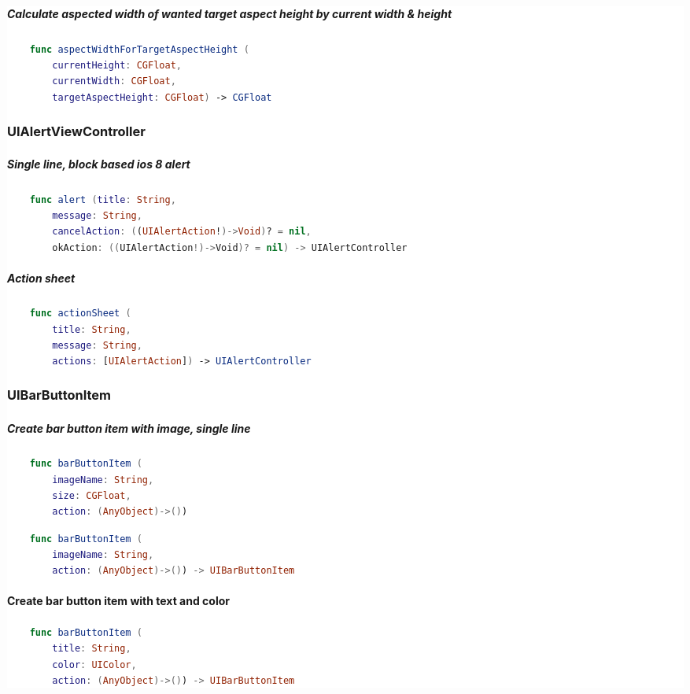 ##### Calculate aspected width of wanted target aspect height by current width & height 

``` swift
	func aspectWidthForTargetAspectHeight (
	    currentHeight: CGFloat,
	    currentWidth: CGFloat,
	    targetAspectHeight: CGFloat) -> CGFloat
```

### UIAlertViewController <a id="UIAlertViewController"></a>

##### Single line, block based ios 8 alert

``` swift
	func alert (title: String,
	    message: String,
	    cancelAction: ((UIAlertAction!)->Void)? = nil,
	    okAction: ((UIAlertAction!)->Void)? = nil) -> UIAlertController
```

##### Action sheet

```swift
	func actionSheet (
	    title: String,
	    message: String,
	    actions: [UIAlertAction]) -> UIAlertController
```


### UIBarButtonItem <a id="UIBarButtonItem"></a>

##### Create bar button item with image, single line

``` swift
	func barButtonItem (
		imageName: String,
	    size: CGFloat,
	    action: (AnyObject)->())
```

``` swift
	func barButtonItem (
		imageName: String,
	    action: (AnyObject)->()) -> UIBarButtonItem
```

#### Create bar button item with text and color

``` swift
	func barButtonItem (
		title: String,
	    color: UIColor,
	    action: (AnyObject)->()) -> UIBarButtonItem
```
